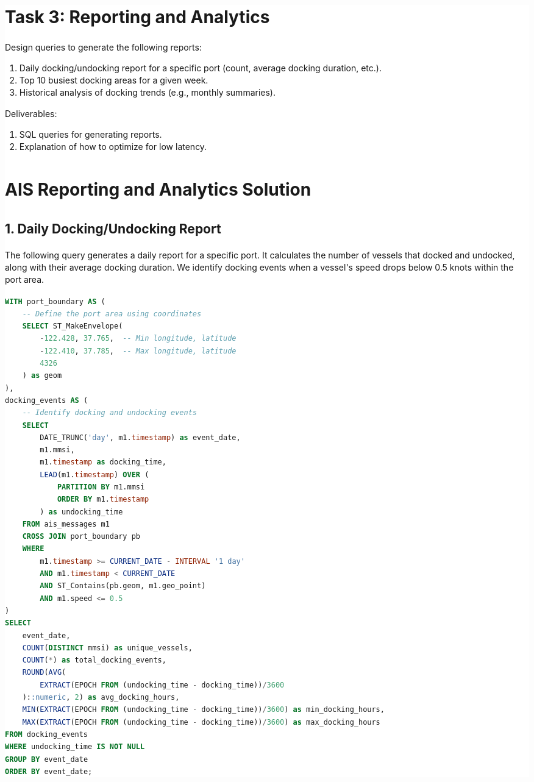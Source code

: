 ﻿
# Task 3: Reporting and Analytics

Design queries to generate the following reports:

1.  Daily docking/undocking report for a specific port (count, average docking duration, etc.).
2.  Top 10 busiest docking areas for a given week.
3.  Historical analysis of docking trends (e.g., monthly summaries).

Deliverables:

1.  SQL queries for generating reports.
6.  Explanation of how to optimize for low latency.
# AIS Reporting and Analytics Solution

## 1. Daily Docking/Undocking Report

The following query generates a daily report for a specific port. It calculates the number of vessels that docked and undocked, along with their average docking duration. We identify docking events when a vessel's speed drops below 0.5 knots within the port area.

```sql
WITH port_boundary AS (
    -- Define the port area using coordinates
    SELECT ST_MakeEnvelope(
        -122.428, 37.765,  -- Min longitude, latitude
        -122.410, 37.785,  -- Max longitude, latitude
        4326
    ) as geom
),
docking_events AS (
    -- Identify docking and undocking events
    SELECT 
        DATE_TRUNC('day', m1.timestamp) as event_date,
        m1.mmsi,
        m1.timestamp as docking_time,
        LEAD(m1.timestamp) OVER (
            PARTITION BY m1.mmsi 
            ORDER BY m1.timestamp
        ) as undocking_time
    FROM ais_messages m1
    CROSS JOIN port_boundary pb
    WHERE 
        m1.timestamp >= CURRENT_DATE - INTERVAL '1 day'
        AND m1.timestamp < CURRENT_DATE
        AND ST_Contains(pb.geom, m1.geo_point)
        AND m1.speed <= 0.5
)
SELECT 
    event_date,
    COUNT(DISTINCT mmsi) as unique_vessels,
    COUNT(*) as total_docking_events,
    ROUND(AVG(
        EXTRACT(EPOCH FROM (undocking_time - docking_time))/3600
    )::numeric, 2) as avg_docking_hours,
    MIN(EXTRACT(EPOCH FROM (undocking_time - docking_time))/3600) as min_docking_hours,
    MAX(EXTRACT(EPOCH FROM (undocking_time - docking_time))/3600) as max_docking_hours
FROM docking_events
WHERE undocking_time IS NOT NULL
GROUP BY event_date
ORDER BY event_date;
```